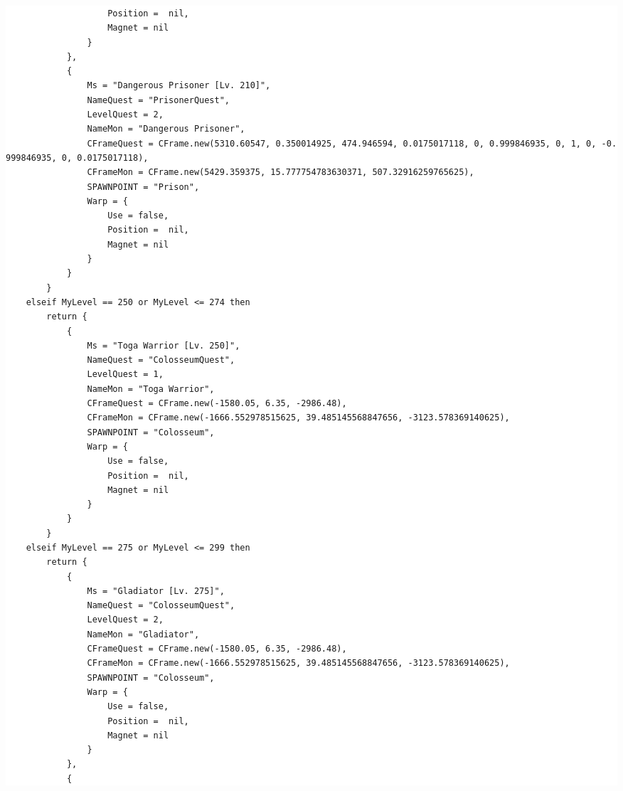                         Position =  nil,
                        Magnet = nil
                    }
                },
                {
                    Ms = "Dangerous Prisoner [Lv. 210]",
                    NameQuest = "PrisonerQuest",
                    LevelQuest = 2,
                    NameMon = "Dangerous Prisoner",
                    CFrameQuest = CFrame.new(5310.60547, 0.350014925, 474.946594, 0.0175017118, 0, 0.999846935, 0, 1, 0, -0.999846935, 0, 0.0175017118),
                    CFrameMon = CFrame.new(5429.359375, 15.777754783630371, 507.32916259765625),
                    SPAWNPOINT = "Prison",
                    Warp = {
                        Use = false,
                        Position =  nil,
                        Magnet = nil
                    }
                }
            }
        elseif MyLevel == 250 or MyLevel <= 274 then
            return {
                {
                    Ms = "Toga Warrior [Lv. 250]",
                    NameQuest = "ColosseumQuest",
                    LevelQuest = 1,
                    NameMon = "Toga Warrior",
                    CFrameQuest = CFrame.new(-1580.05, 6.35, -2986.48),
                    CFrameMon = CFrame.new(-1666.552978515625, 39.485145568847656, -3123.578369140625),
                    SPAWNPOINT = "Colosseum",
                    Warp = {
                        Use = false,
                        Position =  nil,
                        Magnet = nil
                    }
                }
            }
        elseif MyLevel == 275 or MyLevel <= 299 then
            return {
                {
                    Ms = "Gladiator [Lv. 275]",
                    NameQuest = "ColosseumQuest",
                    LevelQuest = 2,
                    NameMon = "Gladiator",
                    CFrameQuest = CFrame.new(-1580.05, 6.35, -2986.48),
                    CFrameMon = CFrame.new(-1666.552978515625, 39.485145568847656, -3123.578369140625),
                    SPAWNPOINT = "Colosseum",
                    Warp = {
                        Use = false,
                        Position =  nil,
                        Magnet = nil
                    }
                },
                {
